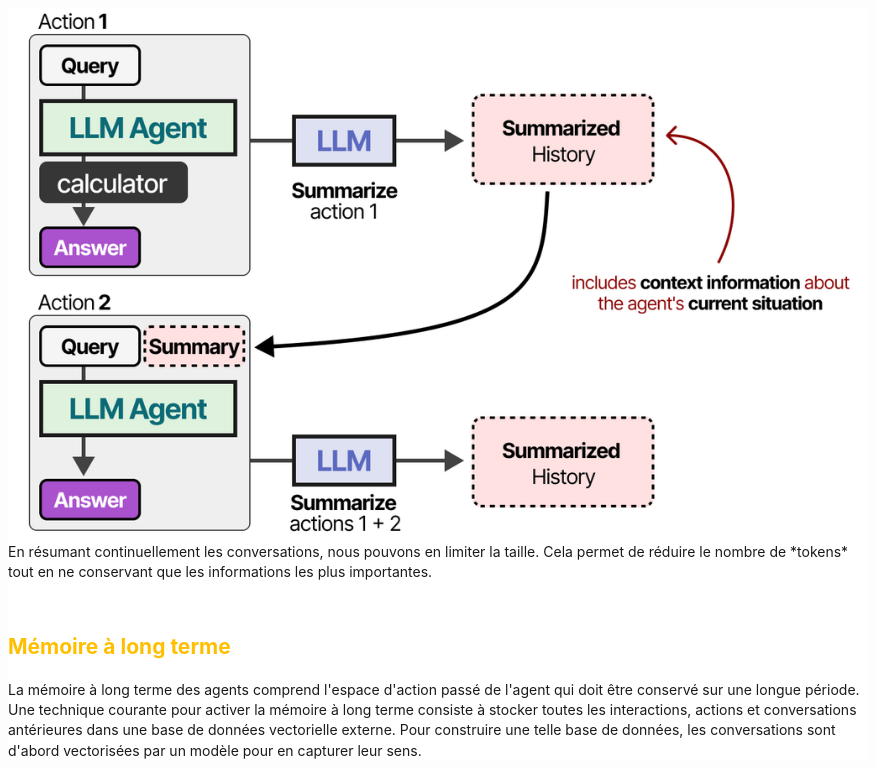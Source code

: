   <img src="https://raw.githubusercontent.com/lbourdois/blog/refs/heads/master/assets/images/Agents/image_18.png">
</figure>
</center>
En résumant continuellement les conversations, nous pouvons en limiter la taille. Cela permet de réduire le nombre de *tokens* tout en ne conservant que les informations les plus importantes.
<br><br>

## <span style="color: #FFBF00"> **Mémoire à long terme** </span>
La mémoire à long terme des agents comprend l'espace d'action passé de l'agent qui doit être conservé sur une longue période. 
Une technique courante pour activer la mémoire à long terme consiste à stocker toutes les interactions, actions et conversations antérieures dans une base de données vectorielle externe. 
Pour construire une telle base de données, les conversations sont d'abord vectorisées par un modèle pour en capturer leur sens.
<center>
<figure class="image">